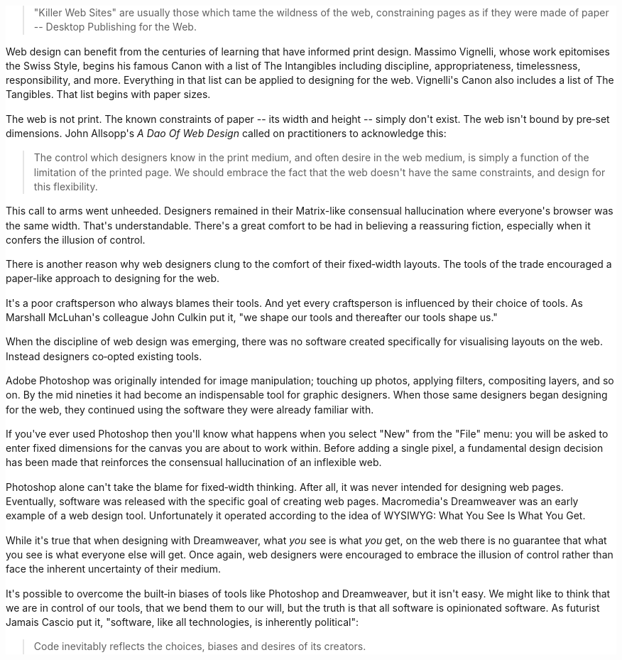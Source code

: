 > "Killer Web Sites" are usually those which tame the wildness of the web, constraining pages as if they were made of paper -- Desktop Publishing for the Web.

Web design can benefit from the centuries of learning that have informed print design. Massimo Vignelli, whose work epitomises the Swiss Style, begins his famous Canon with a list of The Intangibles including discipline, appropriateness, timelessness, responsibility, and more. Everything in that list can be applied to designing for the web. Vignelli's Canon also includes a list of The Tangibles. That list begins with paper sizes.

The web is not print. The known constraints of paper -- its width and height -- simply don't exist. The web isn't bound by pre‐set dimensions. John Allsopp's _A Dao Of Web Design_ called on practitioners to acknowledge this:

> The control which designers know in the print medium, and often desire in the web medium, is simply a function of the limitation of the printed page. We should embrace the fact that the web doesn't have the same constraints, and design for this flexibility.

This call to arms went unheeded. Designers remained in their Matrix-like consensual hallucination where everyone's browser was the same width. That's understandable. There's a great comfort to be had in believing a reassuring fiction, especially when it confers the illusion of control.

There is another reason why web designers clung to the comfort of their fixed‐width layouts. The tools of the trade encouraged a paper‐like approach to designing for the web.

It's a poor craftsperson who always blames their tools. And yet every craftsperson is influenced by their choice of tools. As Marshall McLuhan's colleague John Culkin put it, "we shape our tools and thereafter our tools shape us."

When the discipline of web design was emerging, there was no software created specifically for visualising layouts on the web. Instead designers co‐opted existing tools.

Adobe Photoshop was originally intended for image manipulation; touching up photos, applying filters, compositing layers, and so on. By the mid nineties it had become an indispensable tool for graphic designers. When those same designers began designing for the web, they continued using the software they were already familiar with.

If you've ever used Photoshop then you'll know what happens when you select "New" from the "File" menu: you will be asked to enter fixed dimensions for the canvas you are about to work within. Before adding a single pixel, a fundamental design decision has been made that reinforces the consensual hallucination of an inflexible web.

Photoshop alone can't take the blame for fixed‐width thinking. After all, it was never intended for designing web pages. Eventually, software was released with the specific goal of creating web pages. Macromedia's Dreamweaver was an early example of a web design tool. Unfortunately it operated according to the idea of WYSIWYG: What You See Is What You Get.

While it's true that when designing with Dreamweaver, what _you_ see is what _you_ get, on the web there is no guarantee that what you see is what everyone else will get. Once again, web designers were encouraged to embrace the illusion of control rather than face the inherent uncertainty of their medium.

It's possible to overcome the built‐in biases of tools like Photoshop and Dreamweaver, but it isn't easy. We might like to think that we are in control of our tools, that we bend them to our will, but the truth is that all software is opinionated software. As futurist Jamais Cascio put it, "software, like all technologies, is inherently political":

> Code inevitably reflects the choices, biases and desires of its creators.
